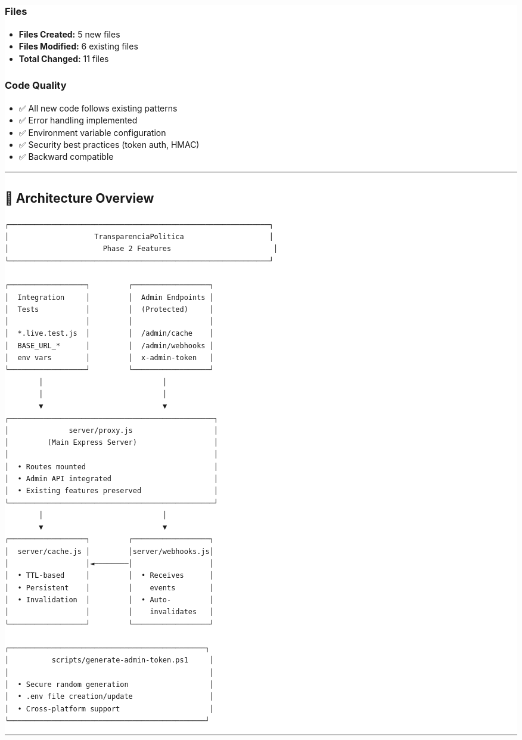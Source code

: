 ### Files
- **Files Created:** 5 new files
- **Files Modified:** 6 existing files
- **Total Changed:** 11 files

### Code Quality
- ✅ All new code follows existing patterns
- ✅ Error handling implemented
- ✅ Environment variable configuration
- ✅ Security best practices (token auth, HMAC)
- ✅ Backward compatible

---

## 🎨 Architecture Overview

```
┌─────────────────────────────────────────────────────────────┐
│                    TransparenciaPolitica                    │
│                      Phase 2 Features                        │
└─────────────────────────────────────────────────────────────┘

┌──────────────────┐         ┌──────────────────┐
│  Integration     │         │  Admin Endpoints │
│  Tests           │         │  (Protected)     │
│                  │         │                  │
│  *.live.test.js  │         │  /admin/cache    │
│  BASE_URL_*      │         │  /admin/webhooks │
│  env vars        │         │  x-admin-token   │
└──────────────────┘         └──────────────────┘
        │                            │
        │                            │
        ▼                            ▼
┌────────────────────────────────────────────────┐
│              server/proxy.js                   │
│         (Main Express Server)                  │
│                                                │
│  • Routes mounted                              │
│  • Admin API integrated                        │
│  • Existing features preserved                 │
└────────────────────────────────────────────────┘
        │                            │
        ▼                            ▼
┌──────────────────┐         ┌──────────────────┐
│  server/cache.js │         │server/webhooks.js│
│                  │◄────────│                  │
│  • TTL-based     │         │  • Receives      │
│  • Persistent    │         │    events        │
│  • Invalidation  │         │  • Auto-         │
│                  │         │    invalidates   │
└──────────────────┘         └──────────────────┘

┌──────────────────────────────────────────────┐
│          scripts/generate-admin-token.ps1     │
│                                               │
│  • Secure random generation                   │
│  • .env file creation/update                  │
│  • Cross-platform support                     │
└──────────────────────────────────────────────┘
```

---